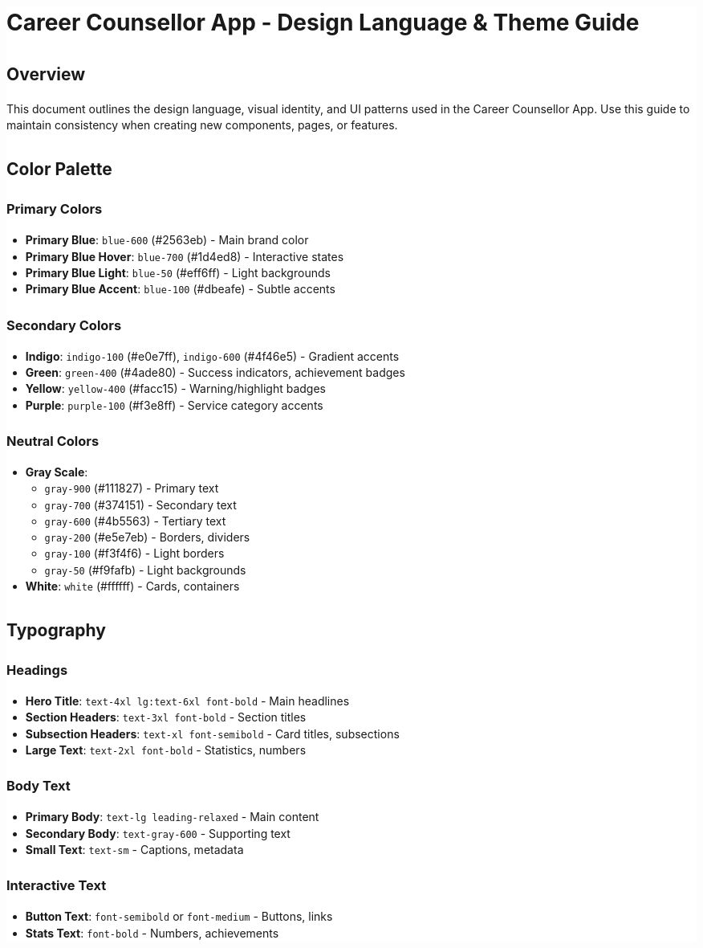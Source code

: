 # Career Counsellor App - Design Language & Theme Guide

## Overview
This document outlines the design language, visual identity, and UI patterns used in the Career Counsellor App. Use this guide to maintain consistency when creating new components, pages, or features.

## Color Palette

### Primary Colors
- **Primary Blue**: `blue-600` (#2563eb) - Main brand color
- **Primary Blue Hover**: `blue-700` (#1d4ed8) - Interactive states
- **Primary Blue Light**: `blue-50` (#eff6ff) - Light backgrounds
- **Primary Blue Accent**: `blue-100` (#dbeafe) - Subtle accents

### Secondary Colors
- **Indigo**: `indigo-100` (#e0e7ff), `indigo-600` (#4f46e5) - Gradient accents
- **Green**: `green-400` (#4ade80) - Success indicators, achievement badges
- **Yellow**: `yellow-400` (#facc15) - Warning/highlight badges
- **Purple**: `purple-100` (#f3e8ff) - Service category accents

### Neutral Colors
- **Gray Scale**: 
  - `gray-900` (#111827) - Primary text
  - `gray-700` (#374151) - Secondary text
  - `gray-600` (#4b5563) - Tertiary text
  - `gray-200` (#e5e7eb) - Borders, dividers
  - `gray-100` (#f3f4f6) - Light borders
  - `gray-50` (#f9fafb) - Light backgrounds
- **White**: `white` (#ffffff) - Cards, containers

## Typography

### Headings
- **Hero Title**: `text-4xl lg:text-6xl font-bold` - Main headlines
- **Section Headers**: `text-3xl font-bold` - Section titles
- **Subsection Headers**: `text-xl font-semibold` - Card titles, subsections
- **Large Text**: `text-2xl font-bold` - Statistics, numbers

### Body Text
- **Primary Body**: `text-lg leading-relaxed` - Main content
- **Secondary Body**: `text-gray-600` - Supporting text
- **Small Text**: `text-sm` - Captions, metadata

### Interactive Text
- **Button Text**: `font-semibold` or `font-medium` - Buttons, links
- **Stats Text**: `font-bold` - Numbers, achievements
